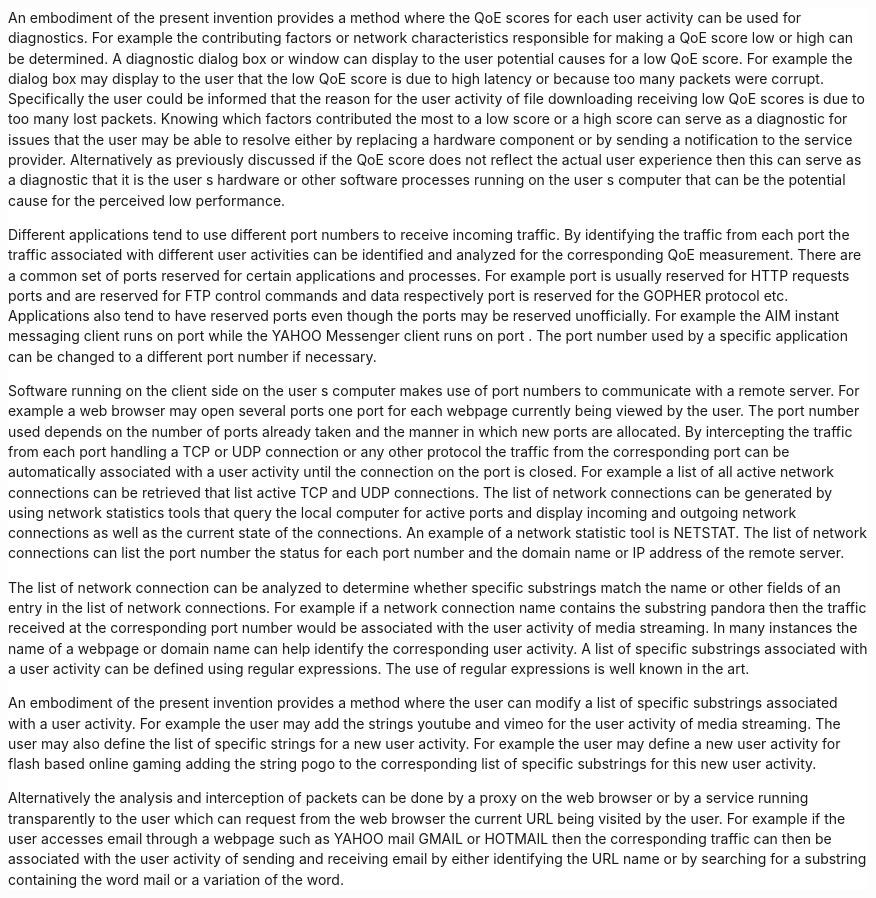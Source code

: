 An embodiment of the present invention provides a method where the QoE scores for each user activity can be used for diagnostics. For example the contributing factors or network characteristics responsible for making a QoE score low or high can be determined. A diagnostic dialog box or window can display to the user potential causes for a low QoE score. For example the dialog box may display to the user that the low QoE score is due to high latency or because too many packets were corrupt. Specifically the user could be informed that the reason for the user activity of file downloading receiving low QoE scores is due to too many lost packets. Knowing which factors contributed the most to a low score or a high score can serve as a diagnostic for issues that the user may be able to resolve either by replacing a hardware component or by sending a notification to the service provider. Alternatively as previously discussed if the QoE score does not reflect the actual user experience then this can serve as a diagnostic that it is the user s hardware or other software processes running on the user s computer that can be the potential cause for the perceived low performance.

Different applications tend to use different port numbers to receive incoming traffic. By identifying the traffic from each port the traffic associated with different user activities can be identified and analyzed for the corresponding QoE measurement. There are a common set of ports reserved for certain applications and processes. For example port is usually reserved for HTTP requests ports and are reserved for FTP control commands and data respectively port is reserved for the GOPHER protocol etc. Applications also tend to have reserved ports even though the ports may be reserved unofficially. For example the AIM instant messaging client runs on port while the YAHOO Messenger client runs on port . The port number used by a specific application can be changed to a different port number if necessary.

Software running on the client side on the user s computer makes use of port numbers to communicate with a remote server. For example a web browser may open several ports one port for each webpage currently being viewed by the user. The port number used depends on the number of ports already taken and the manner in which new ports are allocated. By intercepting the traffic from each port handling a TCP or UDP connection or any other protocol the traffic from the corresponding port can be automatically associated with a user activity until the connection on the port is closed. For example a list of all active network connections can be retrieved that list active TCP and UDP connections. The list of network connections can be generated by using network statistics tools that query the local computer for active ports and display incoming and outgoing network connections as well as the current state of the connections. An example of a network statistic tool is NETSTAT. The list of network connections can list the port number the status for each port number and the domain name or IP address of the remote server.

The list of network connection can be analyzed to determine whether specific substrings match the name or other fields of an entry in the list of network connections. For example if a network connection name contains the substring pandora then the traffic received at the corresponding port number would be associated with the user activity of media streaming. In many instances the name of a webpage or domain name can help identify the corresponding user activity. A list of specific substrings associated with a user activity can be defined using regular expressions. The use of regular expressions is well known in the art.

An embodiment of the present invention provides a method where the user can modify a list of specific substrings associated with a user activity. For example the user may add the strings youtube and vimeo for the user activity of media streaming. The user may also define the list of specific strings for a new user activity. For example the user may define a new user activity for flash based online gaming adding the string pogo to the corresponding list of specific substrings for this new user activity.

Alternatively the analysis and interception of packets can be done by a proxy on the web browser or by a service running transparently to the user which can request from the web browser the current URL being visited by the user. For example if the user accesses email through a webpage such as YAHOO mail GMAIL or HOTMAIL then the corresponding traffic can then be associated with the user activity of sending and receiving email by either identifying the URL name or by searching for a substring containing the word mail or a variation of the word.
